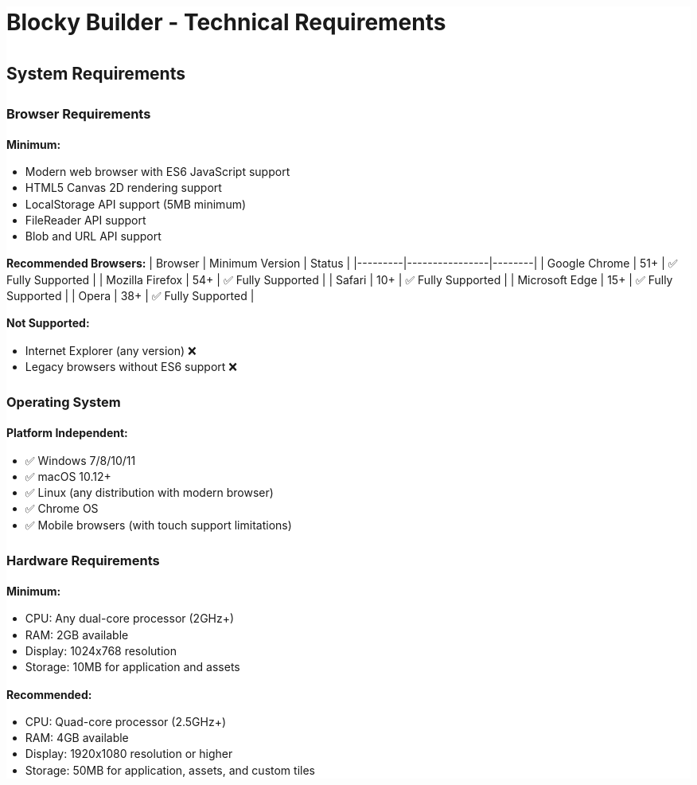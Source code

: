 # Blocky Builder - Technical Requirements

## System Requirements

### Browser Requirements
**Minimum:**
- Modern web browser with ES6 JavaScript support
- HTML5 Canvas 2D rendering support
- LocalStorage API support (5MB minimum)
- FileReader API support
- Blob and URL API support

**Recommended Browsers:**
| Browser | Minimum Version | Status |
|---------|----------------|--------|
| Google Chrome | 51+ | ✅ Fully Supported |
| Mozilla Firefox | 54+ | ✅ Fully Supported |
| Safari | 10+ | ✅ Fully Supported |
| Microsoft Edge | 15+ | ✅ Fully Supported |
| Opera | 38+ | ✅ Fully Supported |

**Not Supported:**
- Internet Explorer (any version) ❌
- Legacy browsers without ES6 support ❌

### Operating System
**Platform Independent:**
- ✅ Windows 7/8/10/11
- ✅ macOS 10.12+
- ✅ Linux (any distribution with modern browser)
- ✅ Chrome OS
- ✅ Mobile browsers (with touch support limitations)

### Hardware Requirements
**Minimum:**
- CPU: Any dual-core processor (2GHz+)
- RAM: 2GB available
- Display: 1024x768 resolution
- Storage: 10MB for application and assets

**Recommended:**
- CPU: Quad-core processor (2.5GHz+)
- RAM: 4GB available
- Display: 1920x1080 resolution or higher
- Storage: 50MB for application, assets, and custom tiles
